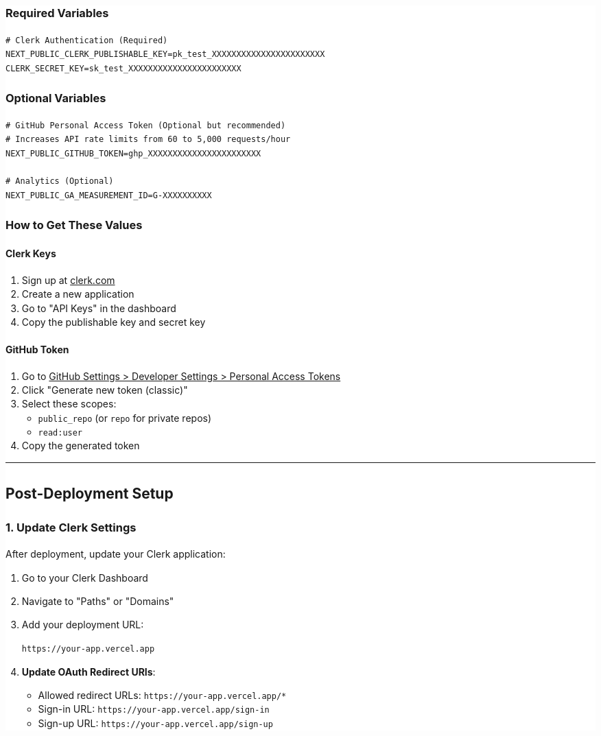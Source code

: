 ### Required Variables

```env
# Clerk Authentication (Required)
NEXT_PUBLIC_CLERK_PUBLISHABLE_KEY=pk_test_XXXXXXXXXXXXXXXXXXXXXXX
CLERK_SECRET_KEY=sk_test_XXXXXXXXXXXXXXXXXXXXXXX
```

### Optional Variables

```env
# GitHub Personal Access Token (Optional but recommended)
# Increases API rate limits from 60 to 5,000 requests/hour
NEXT_PUBLIC_GITHUB_TOKEN=ghp_XXXXXXXXXXXXXXXXXXXXXXX

# Analytics (Optional)
NEXT_PUBLIC_GA_MEASUREMENT_ID=G-XXXXXXXXXX
```

### How to Get These Values

#### Clerk Keys
1. Sign up at [clerk.com](https://clerk.com)
2. Create a new application
3. Go to "API Keys" in the dashboard
4. Copy the publishable key and secret key

#### GitHub Token
1. Go to [GitHub Settings > Developer Settings > Personal Access Tokens](https://github.com/settings/tokens)
2. Click "Generate new token (classic)"
3. Select these scopes:
   - `public_repo` (or `repo` for private repos)
   - `read:user`
4. Copy the generated token

---

## Post-Deployment Setup

### 1. Update Clerk Settings

After deployment, update your Clerk application:

1. Go to your Clerk Dashboard
2. Navigate to "Paths" or "Domains"
3. Add your deployment URL:
   ```
   https://your-app.vercel.app
   ```

4. **Update OAuth Redirect URIs**:
   - Allowed redirect URLs: `https://your-app.vercel.app/*`
   - Sign-in URL: `https://your-app.vercel.app/sign-in`
   - Sign-up URL: `https://your-app.vercel.app/sign-up`
